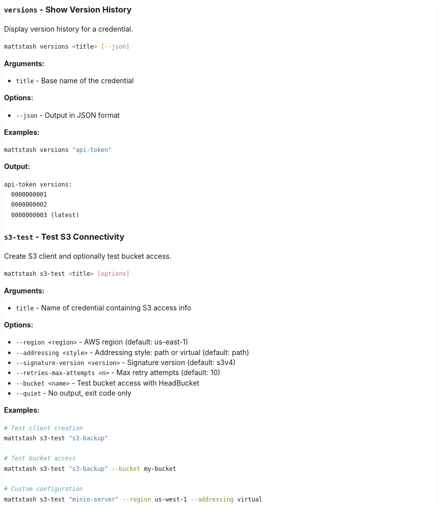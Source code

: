 ### `versions` - Show Version History

Display version history for a credential.

```bash
mattstash versions <title> [--json]
```

**Arguments:**
- `title` - Base name of the credential

**Options:**
- `--json` - Output in JSON format

**Examples:**
```bash
mattstash versions "api-token"
```

**Output:**
```
api-token versions:
  0000000001
  0000000002
  0000000003 (latest)
```

### `s3-test` - Test S3 Connectivity

Create S3 client and optionally test bucket access.

```bash
mattstash s3-test <title> [options]
```

**Arguments:**
- `title` - Name of credential containing S3 access info

**Options:**
- `--region <region>` - AWS region (default: us-east-1)
- `--addressing <style>` - Addressing style: path or virtual (default: path)
- `--signature-version <version>` - Signature version (default: s3v4)
- `--retries-max-attempts <n>` - Max retry attempts (default: 10)
- `--bucket <name>` - Test bucket access with HeadBucket
- `--quiet` - No output, exit code only

**Examples:**
```bash
# Test client creation
mattstash s3-test "s3-backup"

# Test bucket access
mattstash s3-test "s3-backup" --bucket my-bucket

# Custom configuration
mattstash s3-test "minio-server" --region us-west-1 --addressing virtual
```
